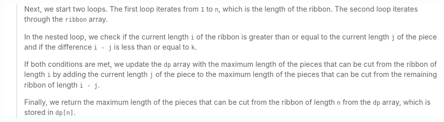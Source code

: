 > Next, we start two loops. The first loop iterates from `1` to `n`, which is the length of the ribbon. The second loop iterates through the `ribbon` array.
> 
> In the nested loop, we check if the current length `i` of the ribbon is greater than or equal to the current length `j` of the piece and if the difference `i - j` is less than or equal to `k`.
> 
> If both conditions are met, we update the `dp` array with the maximum length of the pieces that can be cut from the ribbon of length `i` by adding the current length `j` of the piece to the maximum length of the pieces that can be cut from the remaining ribbon of length `i - j`.
> 
> Finally, we return the maximum length of the pieces that can be cut from the ribbon of length `n` from the `dp` array, which is stored in `dp[n]`.